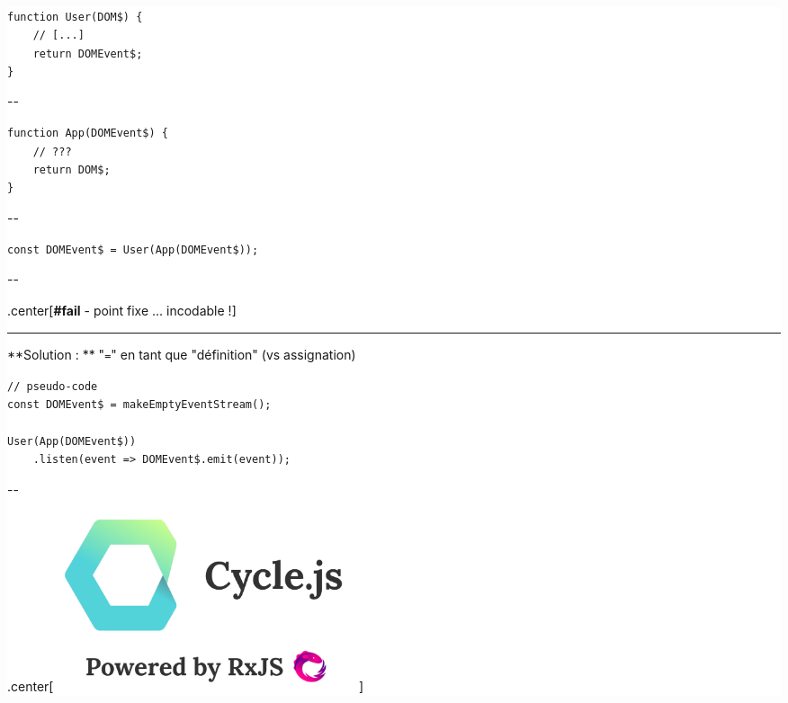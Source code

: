 
```
function User(DOM$) {
	// [...]
	return DOMEvent$;
}

```

--

```
function App(DOMEvent$) {
	// ???
	return DOM$;
}

```

--

```
const DOMEvent$ = User(App(DOMEvent$));
```

--

.center[**#fail** - point fixe ... incodable !]

---

**Solution : ** "`=`" en tant que "définition" (vs assignation)


```
// pseudo-code
const DOMEvent$ = makeEmptyEventStream();

User(App(DOMEvent$))
	.listen(event => DOMEvent$.emit(event));
```

--

.center[<img src="img/cyclejs-rx.png" height="200">]